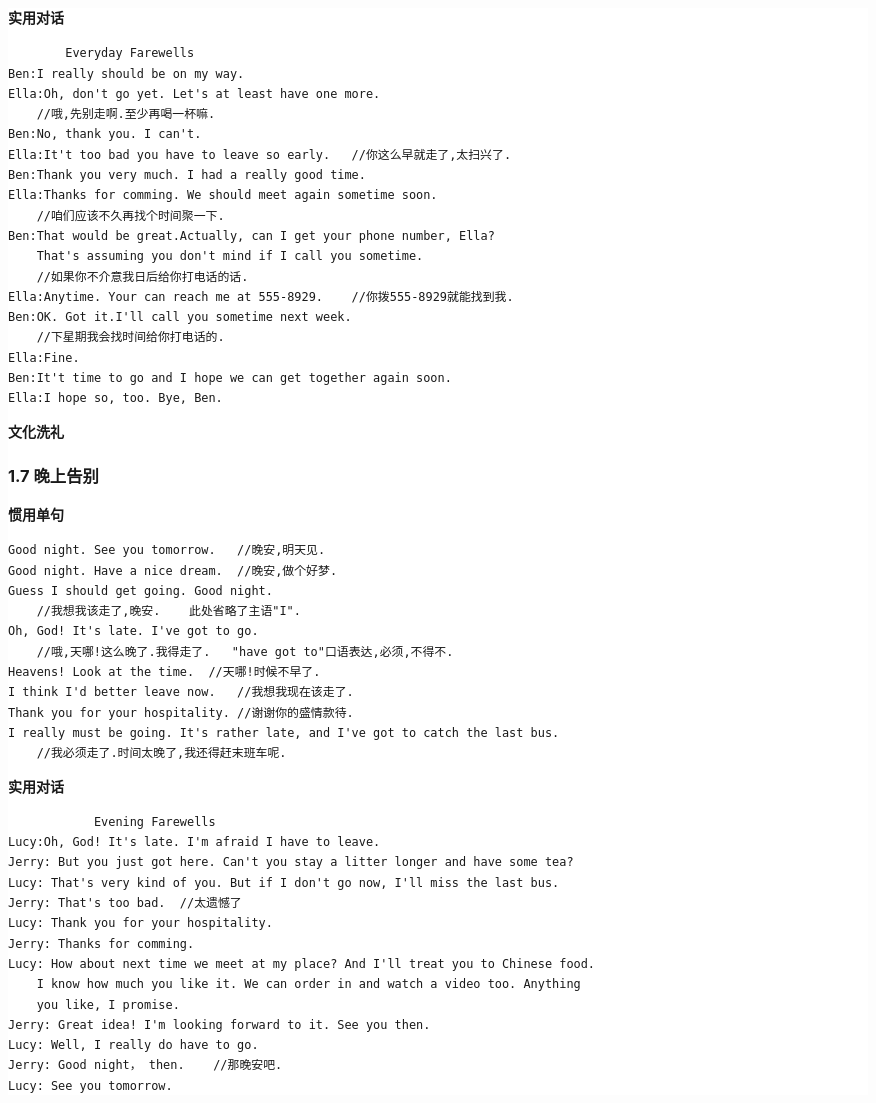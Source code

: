**实用对话**

			Everyday Farewells
	Ben:I really should be on my way.
	Ella:Oh, don't go yet. Let's at least have one more.	
		//哦,先别走啊.至少再喝一杯嘛.
	Ben:No, thank you. I can't.
	Ella:It't too bad you have to leave so early.	//你这么早就走了,太扫兴了.
	Ben:Thank you very much. I had a really good time.
	Ella:Thanks for comming. We should meet again sometime soon.
		//咱们应该不久再找个时间聚一下.
	Ben:That would be great.Actually, can I get your phone number, Ella?
		That's assuming you don't mind if I call you sometime.
		//如果你不介意我日后给你打电话的话.
	Ella:Anytime. Your can reach me at 555-8929.	//你拨555-8929就能找到我.
	Ben:OK. Got it.I'll call you sometime next week.
		//下星期我会找时间给你打电话的.
	Ella:Fine.
	Ben:It't time to go and I hope we can get together again soon.
	Ella:I hope so, too. Bye, Ben.

**文化洗礼**

### 1.7 晚上告别

**惯用单句**

	Good night. See you tomorrow.	//晚安,明天见.
	Good night. Have a nice dream.	//晚安,做个好梦.
	Guess I should get going. Good night.
		//我想我该走了,晚安.	此处省略了主语"I".
	Oh, God! It's late. I've got to go.
		//哦,天哪!这么晚了.我得走了.	"have got to"口语表达,必须,不得不.
	Heavens! Look at the time.	//天哪!时候不早了.
	I think I'd better leave now.	//我想我现在该走了.
	Thank you for your hospitality.	//谢谢你的盛情款待.
	I really must be going. It's rather late, and I've got to catch the last bus.
		//我必须走了.时间太晚了,我还得赶末班车呢.

**实用对话**

				Evening Farewells
	Lucy:Oh, God! It's late. I'm afraid I have to leave.
	Jerry: But you just got here. Can't you stay a litter longer and have some tea?
	Lucy: That's very kind of you. But if I don't go now, I'll miss the last bus.
	Jerry: That's too bad.	//太遗憾了
	Lucy: Thank you for your hospitality.
	Jerry: Thanks for comming.
	Lucy: How about next time we meet at my place? And I'll treat you to Chinese food.
		I know how much you like it. We can order in and watch a video too. Anything 
		you like, I promise.
	Jerry: Great idea! I'm looking forward to it. See you then.
	Lucy: Well, I really do have to go.
	Jerry: Good night， then.	//那晚安吧.
	Lucy: See you tomorrow.
